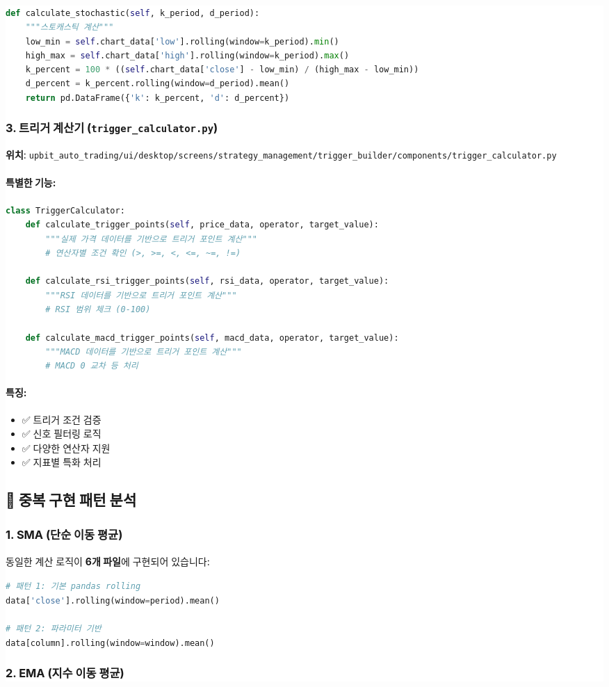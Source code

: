 ```python
def calculate_stochastic(self, k_period, d_period):
    """스토캐스틱 계산"""
    low_min = self.chart_data['low'].rolling(window=k_period).min()
    high_max = self.chart_data['high'].rolling(window=k_period).max()
    k_percent = 100 * ((self.chart_data['close'] - low_min) / (high_max - low_min))
    d_percent = k_percent.rolling(window=d_period).mean()
    return pd.DataFrame({'k': k_percent, 'd': d_percent})
```

### 3. 트리거 계산기 (`trigger_calculator.py`)

**위치**: `upbit_auto_trading/ui/desktop/screens/strategy_management/trigger_builder/components/trigger_calculator.py`

#### 특별한 기능:

```python
class TriggerCalculator:
    def calculate_trigger_points(self, price_data, operator, target_value):
        """실제 가격 데이터를 기반으로 트리거 포인트 계산"""
        # 연산자별 조건 확인 (>, >=, <, <=, ~=, !=)
        
    def calculate_rsi_trigger_points(self, rsi_data, operator, target_value):
        """RSI 데이터를 기반으로 트리거 포인트 계산"""
        # RSI 범위 체크 (0-100)
        
    def calculate_macd_trigger_points(self, macd_data, operator, target_value):
        """MACD 데이터를 기반으로 트리거 포인트 계산"""
        # MACD 0 교차 등 처리
```

#### 특징:
- ✅ 트리거 조건 검증
- ✅ 신호 필터링 로직
- ✅ 다양한 연산자 지원
- ✅ 지표별 특화 처리

## 🔄 중복 구현 패턴 분석

### 1. SMA (단순 이동 평균)

동일한 계산 로직이 **6개 파일**에 구현되어 있습니다:

```python
# 패턴 1: 기본 pandas rolling
data['close'].rolling(window=period).mean()

# 패턴 2: 파라미터 기반
data[column].rolling(window=window).mean()
```

### 2. EMA (지수 이동 평균)
